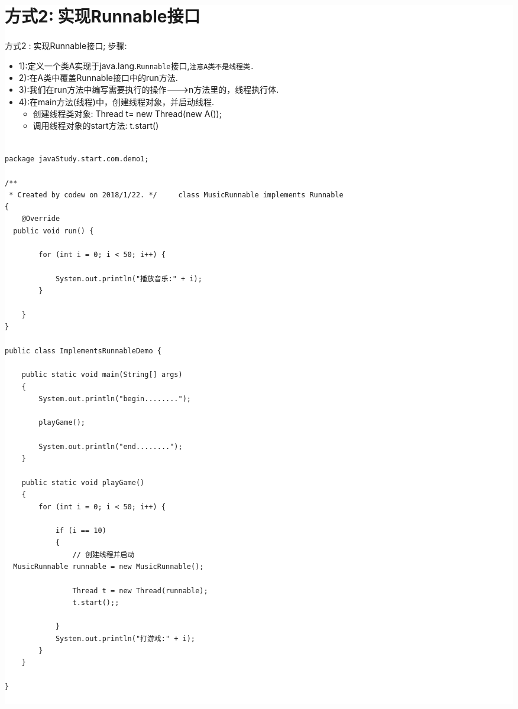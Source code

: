 
# 方式2: 实现Runnable接口

方式2 : 实现Runnable接口;
步骤:
- 1):定义一个类A实现于java.lang.`Runnable`接口,`注意A类不是线程类.`
- 2):在A类中覆盖Runnable接口中的run方法.
- 3):我们在run方法中编写需要执行的操作--->n方法里的，线程执行体.
- 4):在main方法(线程)中，创建线程对象，并启动线程.
  - 创建线程类对象:   Thread t= new Thread(new A());
  - 调用线程对象的start方法: t.start()


```

package javaStudy.start.com.demo1;

/**
 * Created by codew on 2018/1/22. */     class MusicRunnable implements Runnable
{
    @Override
  public void run() {

        for (int i = 0; i < 50; i++) {

            System.out.println("播放音乐:" + i);
        }

    }
}

public class ImplementsRunnableDemo {

    public static void main(String[] args)
    {
        System.out.println("begin........");

        playGame();

        System.out.println("end........");
    }

    public static void playGame()
    {
        for (int i = 0; i < 50; i++) {

            if (i == 10)
            {
                // 创建线程并启动
  MusicRunnable runnable = new MusicRunnable();

                Thread t = new Thread(runnable);
                t.start();;

            }
            System.out.println("打游戏:" + i);
        }
    }

}


```
